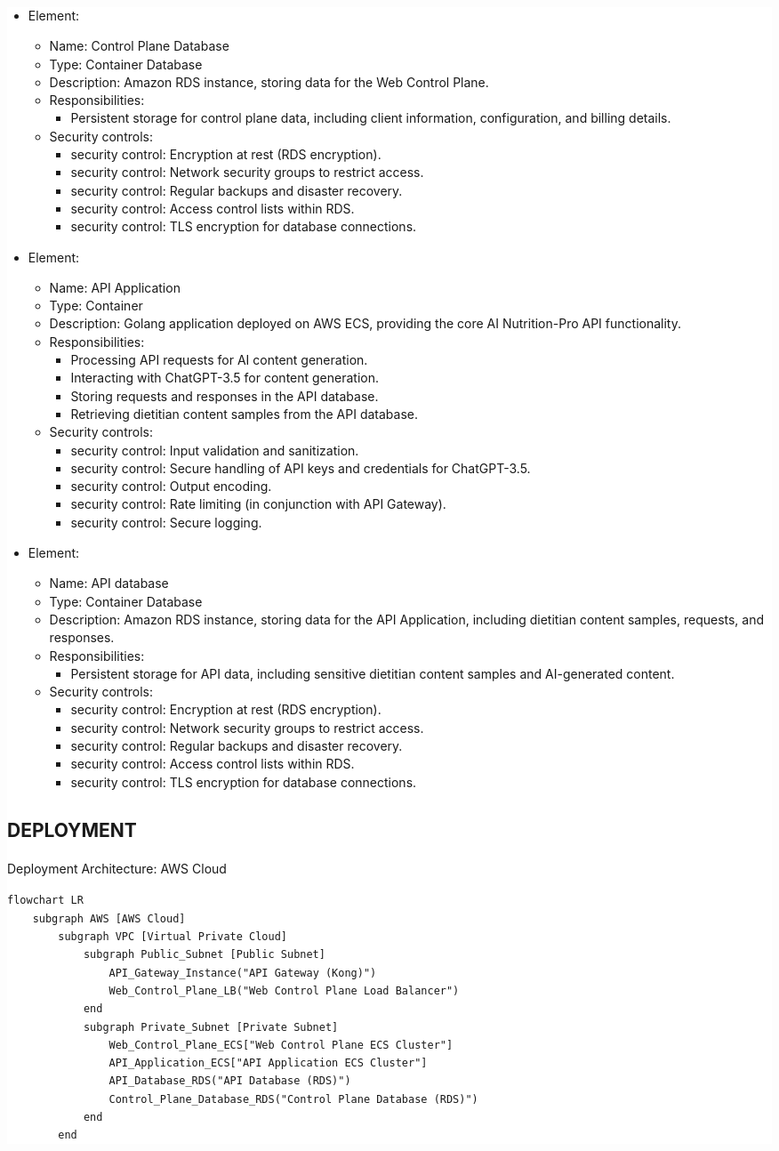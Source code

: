 - Element:
    - Name: Control Plane Database
    - Type: Container Database
    - Description: Amazon RDS instance, storing data for the Web Control Plane.
    - Responsibilities:
        - Persistent storage for control plane data, including client information, configuration, and billing details.
    - Security controls:
        - security control: Encryption at rest (RDS encryption).
        - security control: Network security groups to restrict access.
        - security control: Regular backups and disaster recovery.
        - security control: Access control lists within RDS.
        - security control: TLS encryption for database connections.

- Element:
    - Name: API Application
    - Type: Container
    - Description: Golang application deployed on AWS ECS, providing the core AI Nutrition-Pro API functionality.
    - Responsibilities:
        - Processing API requests for AI content generation.
        - Interacting with ChatGPT-3.5 for content generation.
        - Storing requests and responses in the API database.
        - Retrieving dietitian content samples from the API database.
    - Security controls:
        - security control: Input validation and sanitization.
        - security control: Secure handling of API keys and credentials for ChatGPT-3.5.
        - security control: Output encoding.
        - security control: Rate limiting (in conjunction with API Gateway).
        - security control: Secure logging.

- Element:
    - Name: API database
    - Type: Container Database
    - Description: Amazon RDS instance, storing data for the API Application, including dietitian content samples, requests, and responses.
    - Responsibilities:
        - Persistent storage for API data, including sensitive dietitian content samples and AI-generated content.
    - Security controls:
        - security control: Encryption at rest (RDS encryption).
        - security control: Network security groups to restrict access.
        - security control: Regular backups and disaster recovery.
        - security control: Access control lists within RDS.
        - security control: TLS encryption for database connections.

## DEPLOYMENT

Deployment Architecture: AWS Cloud

```mermaid
flowchart LR
    subgraph AWS [AWS Cloud]
        subgraph VPC [Virtual Private Cloud]
            subgraph Public_Subnet [Public Subnet]
                API_Gateway_Instance("API Gateway (Kong)")
                Web_Control_Plane_LB("Web Control Plane Load Balancer")
            end
            subgraph Private_Subnet [Private Subnet]
                Web_Control_Plane_ECS["Web Control Plane ECS Cluster"]
                API_Application_ECS["API Application ECS Cluster"]
                API_Database_RDS("API Database (RDS)")
                Control_Plane_Database_RDS("Control Plane Database (RDS)")
            end
        end
```